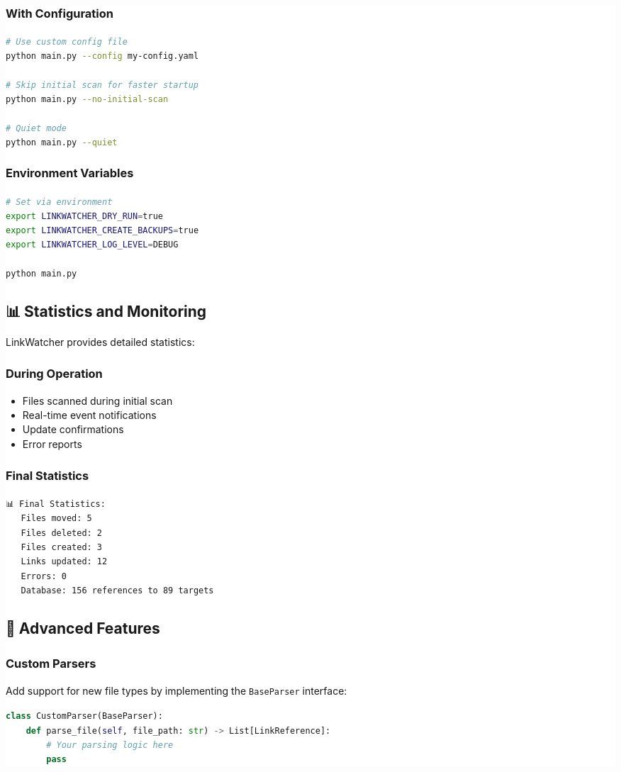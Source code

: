 ### **With Configuration**
```bash
# Use custom config file
python main.py --config my-config.yaml

# Skip initial scan for faster startup
python main.py --no-initial-scan

# Quiet mode
python main.py --quiet
```

### **Environment Variables**
```bash
# Set via environment
export LINKWATCHER_DRY_RUN=true
export LINKWATCHER_CREATE_BACKUPS=true
export LINKWATCHER_LOG_LEVEL=DEBUG

python main.py
```

## 📊 Statistics and Monitoring

LinkWatcher provides detailed statistics:

### **During Operation**
- Files scanned during initial scan
- Real-time event notifications
- Update confirmations
- Error reports

### **Final Statistics**
```
📊 Final Statistics:
   Files moved: 5
   Files deleted: 2
   Files created: 3
   Links updated: 12
   Errors: 0
   Database: 156 references to 89 targets
```

## 🔧 Advanced Features

### **Custom Parsers**
Add support for new file types by implementing the `BaseParser` interface:

```python
class CustomParser(BaseParser):
    def parse_file(self, file_path: str) -> List[LinkReference]:
        # Your parsing logic here
        pass
```
